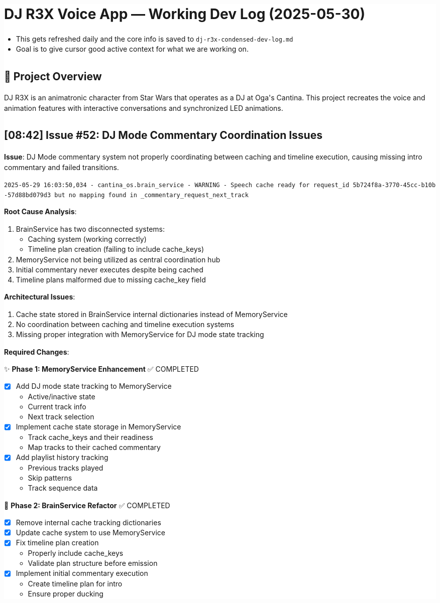 # DJ R3X Voice App — Working Dev Log (2025-05-30)
- This gets refreshed daily and the core info is saved to `dj-r3x-condensed-dev-log.md`
- Goal is to give cursor good active context for what we are working on.

## 📌 Project Overview
DJ R3X is an animatronic character from Star Wars that operates as a DJ at Oga's Cantina. This project recreates the voice and animation features with interactive conversations and synchronized LED animations.

## [08:42] Issue #52: DJ Mode Commentary Coordination Issues

**Issue**: DJ Mode commentary system not properly coordinating between caching and timeline execution, causing missing intro commentary and failed transitions.
```
2025-05-29 16:03:50,034 - cantina_os.brain_service - WARNING - Speech cache ready for request_id 5b724f8a-3770-45cc-b10b-57d88bd079d3 but no mapping found in _commentary_request_next_track
```

**Root Cause Analysis**:
1. BrainService has two disconnected systems:
   - Caching system (working correctly)
   - Timeline plan creation (failing to include cache_keys)
2. MemoryService not being utilized as central coordination hub
3. Initial commentary never executes despite being cached
4. Timeline plans malformed due to missing cache_key field

**Architectural Issues**:
1. Cache state stored in BrainService internal dictionaries instead of MemoryService
2. No coordination between caching and timeline execution systems
3. Missing proper integration with MemoryService for DJ mode state tracking

**Required Changes**:

✨ **Phase 1: MemoryService Enhancement** ✅ COMPLETED
- [x] Add DJ mode state tracking to MemoryService
  - Active/inactive state
  - Current track info
  - Next track selection
- [x] Implement cache state storage in MemoryService
  - Track cache_keys and their readiness
  - Map tracks to their cached commentary
- [x] Add playlist history tracking
  - Previous tracks played
  - Skip patterns
  - Track sequence data

🎵 **Phase 2: BrainService Refactor** ✅ COMPLETED
- [x] Remove internal cache tracking dictionaries
- [x] Update cache system to use MemoryService
- [x] Fix timeline plan creation
  - Properly include cache_keys
  - Validate plan structure before emission
- [x] Implement initial commentary execution
  - Create timeline plan for intro
  - Ensure proper ducking
